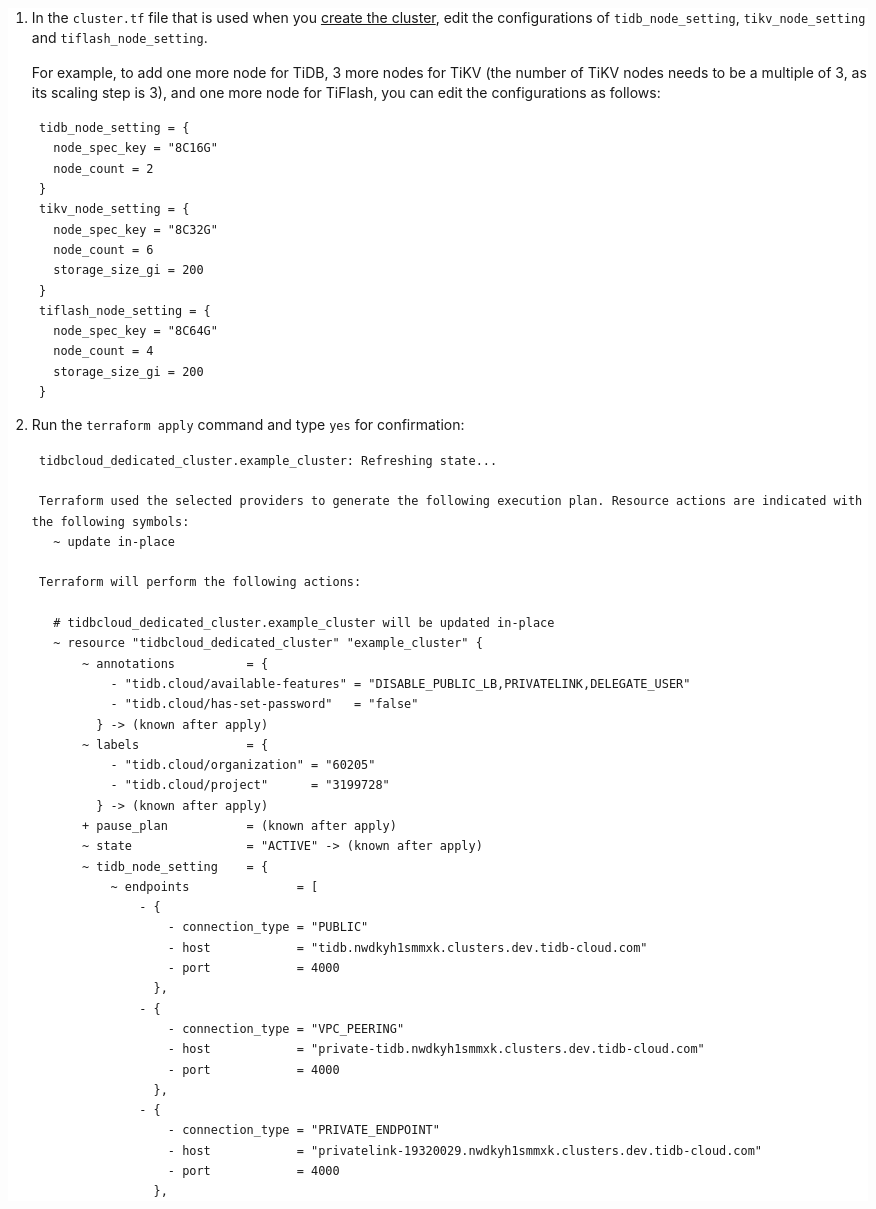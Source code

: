 1. In the `cluster.tf` file that is used when you [create the cluster](#create-a-cluster-using-the-cluster-resource), edit the configurations of `tidb_node_setting`, `tikv_node_setting` and `tiflash_node_setting`.

    For example, to add one more node for TiDB, 3 more nodes for TiKV (the number of TiKV nodes needs to be a multiple of 3, as its scaling step is 3), and one more node for TiFlash, you can edit the configurations as follows:

   ```
    tidb_node_setting = {
      node_spec_key = "8C16G"
      node_count = 2
    }
    tikv_node_setting = {
      node_spec_key = "8C32G"
      node_count = 6
      storage_size_gi = 200
    }
    tiflash_node_setting = {
      node_spec_key = "8C64G"
      node_count = 4
      storage_size_gi = 200
    }
   ```

2. Run the `terraform apply` command and type `yes` for confirmation:

   ```
    tidbcloud_dedicated_cluster.example_cluster: Refreshing state...

    Terraform used the selected providers to generate the following execution plan. Resource actions are indicated with the following symbols:
      ~ update in-place

    Terraform will perform the following actions:

      # tidbcloud_dedicated_cluster.example_cluster will be updated in-place
      ~ resource "tidbcloud_dedicated_cluster" "example_cluster" {
          ~ annotations          = {
              - "tidb.cloud/available-features" = "DISABLE_PUBLIC_LB,PRIVATELINK,DELEGATE_USER"
              - "tidb.cloud/has-set-password"   = "false"
            } -> (known after apply)
          ~ labels               = {
              - "tidb.cloud/organization" = "60205"
              - "tidb.cloud/project"      = "3199728"
            } -> (known after apply)
          + pause_plan           = (known after apply)
          ~ state                = "ACTIVE" -> (known after apply)
          ~ tidb_node_setting    = {
              ~ endpoints               = [
                  - {
                      - connection_type = "PUBLIC"
                      - host            = "tidb.nwdkyh1smmxk.clusters.dev.tidb-cloud.com"
                      - port            = 4000
                    },
                  - {
                      - connection_type = "VPC_PEERING"
                      - host            = "private-tidb.nwdkyh1smmxk.clusters.dev.tidb-cloud.com"
                      - port            = 4000
                    },
                  - {
                      - connection_type = "PRIVATE_ENDPOINT"
                      - host            = "privatelink-19320029.nwdkyh1smmxk.clusters.dev.tidb-cloud.com"
                      - port            = 4000
                    },
   ```